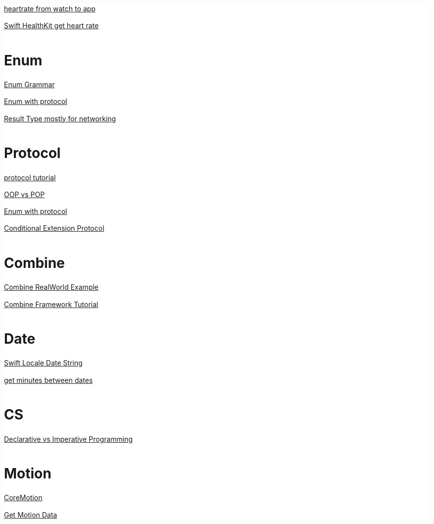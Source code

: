 [heartrate from watch to app](https://stackoverflow.com/questions/53780808/how-to-get-heart-rate-data-near-by-real-time-from-health-kit-in-ios)

[Swift HealthKit get heart rate](https://www.notion.so/Swift-HealthKit-get-heart-rate-002966d828934cf4aeb5badaa13db952)

# Enum

[Enum Grammar ](https://www.notion.so/Enum-Grammar-1d4770ddbdb645339e8fecbe867b83e7)

[Enum with protocol](https://www.notion.so/Enum-with-protocol-2ecd87d669d0458fb54920fdea67cbe1)

[Result Type mostly for networking](https://www.youtube.com/watch?v=8aPjqLqUEKA)

# Protocol

[protocol tutorial](https://www.notion.so/protocol-tutorial-6039971ee5ea4201af81967305b501f8)

[OOP vs POP](https://www.notion.so/OOP-vs-POP-8054b75f0c0c450898703147ff9eac71)

[Enum with protocol](https://www.notion.so/Enum-with-protocol-2ecd87d669d0458fb54920fdea67cbe1)

[Conditional Extension Protocol](https://www.notion.so/Conditional-Extension-Protocol-04087d21c57a4f9a94a6d0d1d692e4fd)

# Combine 

[Combine RealWorld Example](https://github.com/paigeshin/Practical-Combine-Example)

[Combine Framework  Tutorial](https://www.notion.so/Combine-Framework-Tutorial-8dd1f85df2d34e4a9e3c3dbee4188044)

# Date 

[Swift Locale Date String](https://www.notion.so/Swift-Locale-Date-String-5551333483294e289302ef68f352b0b2)

[get minutes between dates ](https://www.notion.so/get-minutes-between-dates-f0f4b372a67a41f58dad39a85cacd21a)

# CS 

[Declarative vs Imperative Programming](https://www.notion.so/Declarative-vs-Imperative-Programming-ed8395ab07574d7fa210729a008969c9)

# Motion

[CoreMotion](https://velog.io/@rose6649/IOS-CoreMotion-MotionActivityManager-%EC%95%8C%EC%95%84%EB%B3%B4%EA%B8%B0)

[Get Motion Data ](https://www.notion.so/Get-Motion-Data-2ff5401cb5c04bfb9e91ad68252a5474)
